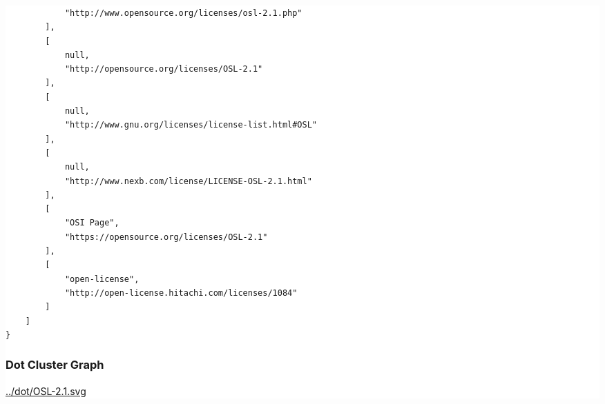                 "http://www.opensource.org/licenses/osl-2.1.php"
            ],
            [
                null,
                "http://opensource.org/licenses/OSL-2.1"
            ],
            [
                null,
                "http://www.gnu.org/licenses/license-list.html#OSL"
            ],
            [
                null,
                "http://www.nexb.com/license/LICENSE-OSL-2.1.html"
            ],
            [
                "OSI Page",
                "https://opensource.org/licenses/OSL-2.1"
            ],
            [
                "open-license",
                "http://open-license.hitachi.com/licenses/1084"
            ]
        ]
    }

### Dot Cluster Graph

[../dot/OSL-2.1.svg](../dot/OSL-2.1.svg "../dot/OSL-2.1.svg")